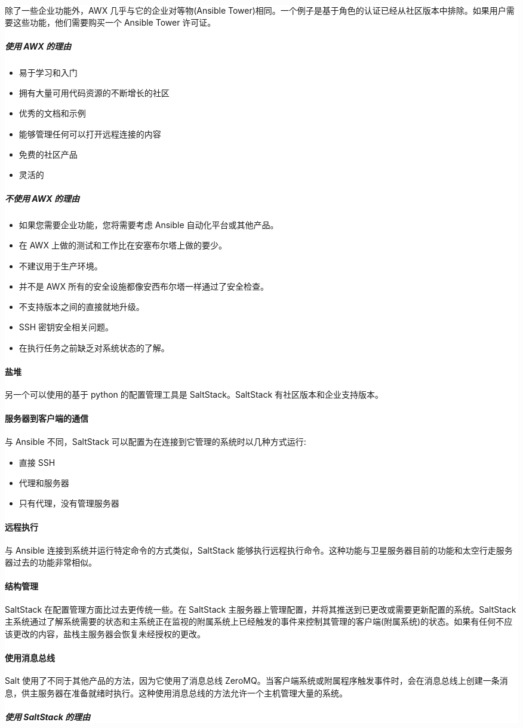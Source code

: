 除了一些企业功能外，AWX 几乎与它的企业对等物(Ansible Tower)相同。一个例子是基于角色的认证已经从社区版本中排除。如果用户需要这些功能，他们需要购买一个 Ansible Tower 许可证。

##### 使用 AWX 的理由

*   易于学习和入门

*   拥有大量可用代码资源的不断增长的社区

*   优秀的文档和示例

*   能够管理任何可以打开远程连接的内容

*   免费的社区产品

*   灵活的

##### 不使用 AWX 的理由

*   如果您需要企业功能，您将需要考虑 Ansible 自动化平台或其他产品。

*   在 AWX 上做的测试和工作比在安塞布尔塔上做的要少。

*   不建议用于生产环境。

*   并不是 AWX 所有的安全设施都像安西布尔塔一样通过了安全检查。

*   不支持版本之间的直接就地升级。

*   SSH 密钥安全相关问题。

*   在执行任务之前缺乏对系统状态的了解。

#### 盐堆

另一个可以使用的基于 python 的配置管理工具是 SaltStack。SaltStack 有社区版本和企业支持版本。

#### 服务器到客户端的通信

与 Ansible 不同，SaltStack 可以配置为在连接到它管理的系统时以几种方式运行:

*   直接 SSH

*   代理和服务器

*   只有代理，没有管理服务器

#### 远程执行

与 Ansible 连接到系统并运行特定命令的方式类似，SaltStack 能够执行远程执行命令。这种功能与卫星服务器目前的功能和太空行走服务器过去的功能非常相似。

#### 结构管理

SaltStack 在配置管理方面比过去更传统一些。在 SaltStack 主服务器上管理配置，并将其推送到已更改或需要更新配置的系统。SaltStack 主系统通过了解系统需要的状态和主系统正在监视的附属系统上已经触发的事件来控制其管理的客户端(附属系统)的状态。如果有任何不应该更改的内容，盐栈主服务器会恢复未经授权的更改。

#### 使用消息总线

Salt 使用了不同于其他产品的方法，因为它使用了消息总线 ZeroMQ。当客户端系统或附属程序触发事件时，会在消息总线上创建一条消息，供主服务器在准备就绪时执行。这种使用消息总线的方法允许一个主机管理大量的系统。

##### 使用 SaltStack 的理由
